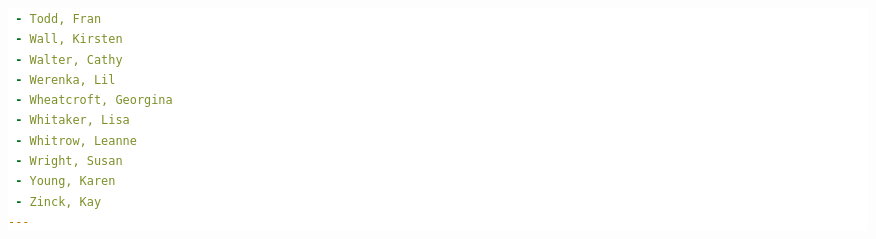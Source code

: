 ```yaml
 - Todd, Fran
 - Wall, Kirsten
 - Walter, Cathy
 - Werenka, Lil
 - Wheatcroft, Georgina
 - Whitaker, Lisa
 - Whitrow, Leanne
 - Wright, Susan
 - Young, Karen
 - Zinck, Kay
---
```

